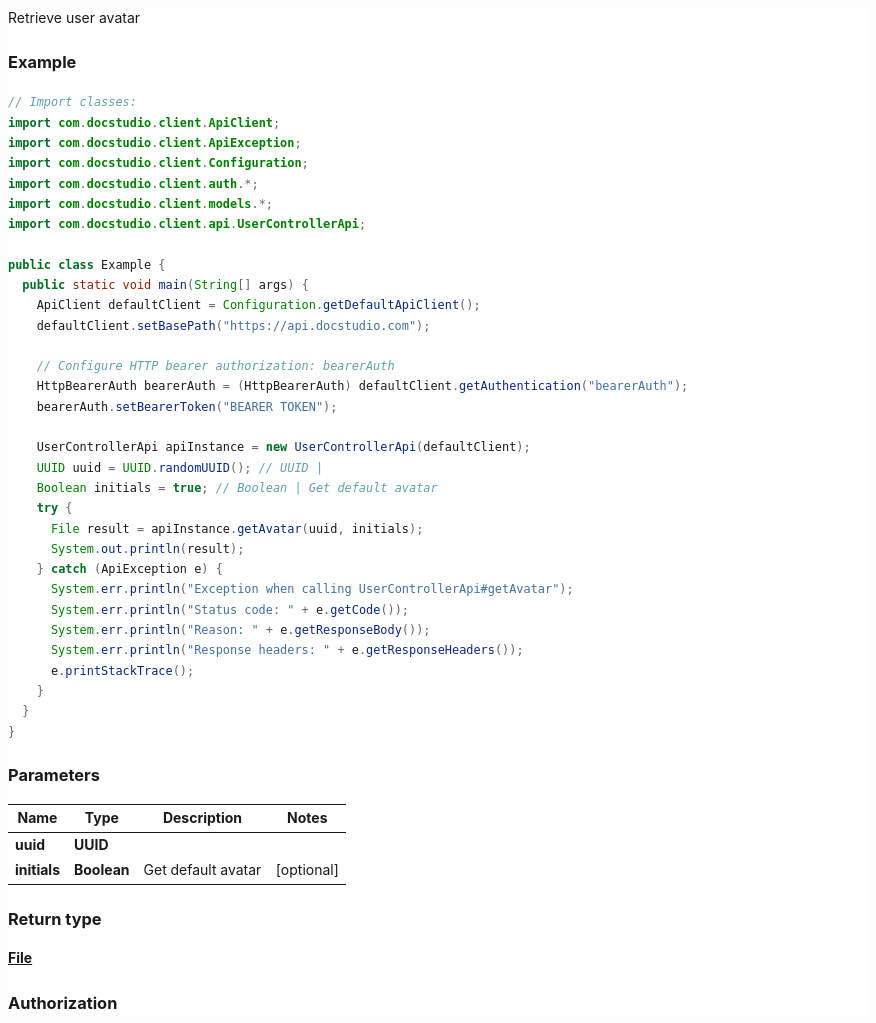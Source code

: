 Retrieve user avatar

### Example
```java
// Import classes:
import com.docstudio.client.ApiClient;
import com.docstudio.client.ApiException;
import com.docstudio.client.Configuration;
import com.docstudio.client.auth.*;
import com.docstudio.client.models.*;
import com.docstudio.client.api.UserControllerApi;

public class Example {
  public static void main(String[] args) {
    ApiClient defaultClient = Configuration.getDefaultApiClient();
    defaultClient.setBasePath("https://api.docstudio.com");
    
    // Configure HTTP bearer authorization: bearerAuth
    HttpBearerAuth bearerAuth = (HttpBearerAuth) defaultClient.getAuthentication("bearerAuth");
    bearerAuth.setBearerToken("BEARER TOKEN");

    UserControllerApi apiInstance = new UserControllerApi(defaultClient);
    UUID uuid = UUID.randomUUID(); // UUID | 
    Boolean initials = true; // Boolean | Get default avatar
    try {
      File result = apiInstance.getAvatar(uuid, initials);
      System.out.println(result);
    } catch (ApiException e) {
      System.err.println("Exception when calling UserControllerApi#getAvatar");
      System.err.println("Status code: " + e.getCode());
      System.err.println("Reason: " + e.getResponseBody());
      System.err.println("Response headers: " + e.getResponseHeaders());
      e.printStackTrace();
    }
  }
}
```

### Parameters

| Name | Type | Description  | Notes |
|------------- | ------------- | ------------- | -------------|
| **uuid** | **UUID**|  | |
| **initials** | **Boolean**| Get default avatar | [optional] |

### Return type

[**File**](File.md)

### Authorization

